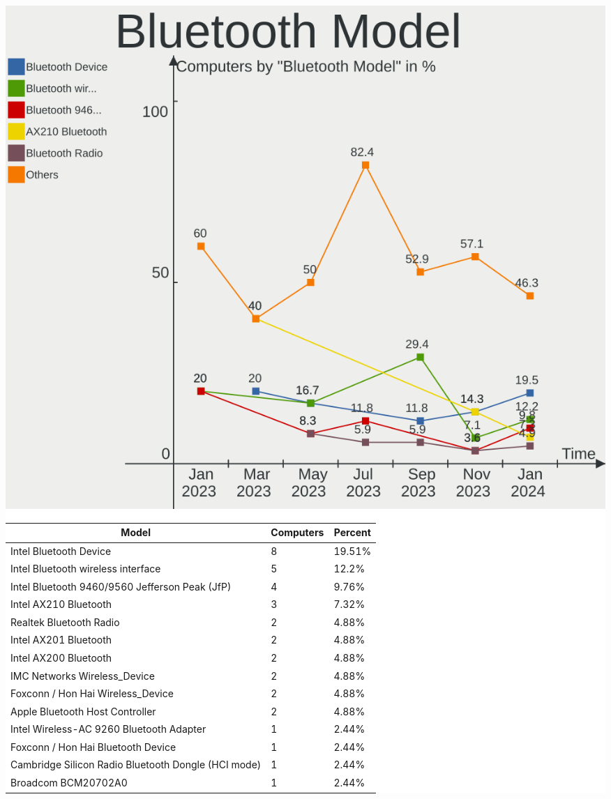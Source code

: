 ![Bluetooth Model](./images/line_chart/bt_model.svg)

| Model                                                 | Computers | Percent |
|-------------------------------------------------------|-----------|---------|
| Intel Bluetooth Device                                | 8         | 19.51%  |
| Intel Bluetooth wireless interface                    | 5         | 12.2%   |
| Intel Bluetooth 9460/9560 Jefferson Peak (JfP)        | 4         | 9.76%   |
| Intel AX210 Bluetooth                                 | 3         | 7.32%   |
| Realtek Bluetooth Radio                               | 2         | 4.88%   |
| Intel AX201 Bluetooth                                 | 2         | 4.88%   |
| Intel AX200 Bluetooth                                 | 2         | 4.88%   |
| IMC Networks Wireless_Device                          | 2         | 4.88%   |
| Foxconn / Hon Hai Wireless_Device                     | 2         | 4.88%   |
| Apple Bluetooth Host Controller                       | 2         | 4.88%   |
| Intel Wireless-AC 9260 Bluetooth Adapter              | 1         | 2.44%   |
| Foxconn / Hon Hai Bluetooth Device                    | 1         | 2.44%   |
| Cambridge Silicon Radio Bluetooth Dongle (HCI mode)   | 1         | 2.44%   |
| Broadcom BCM20702A0                                   | 1         | 2.44%   |